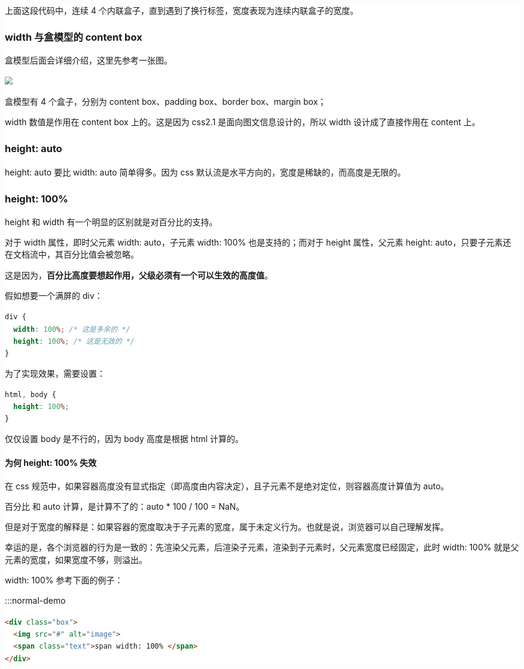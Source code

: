   上面这段代码中，连续 4 个内联盒子，直到遇到了换行标签，宽度表现为连续内联盒子的宽度。

### width 与盒模型的 content box

盒模型后面会详细介绍，这里先参考一张图。

<img src="https://raw.githubusercontent.com/yamsfeer/pic-bed/master/css盒模型.jpg" style="zoom:80%;" />

盒模型有 4 个盒子，分别为 content box、padding box、border box、margin box；

width 数值是作用在 content box 上的。这是因为 css2.1 是面向图文信息设计的，所以 width 设计成了直接作用在 content 上。

### height: auto

height: auto 要比 width: auto 简单得多。因为 css 默认流是水平方向的，宽度是稀缺的，而高度是无限的。

### height: 100%

height 和 width 有一个明显的区别就是对百分比的支持。

对于 width 属性，即时父元素 width: auto，子元素 width: 100% 也是支持的；而对于 height 属性，父元素 height: auto，只要子元素还在文档流中，其百分比值会被忽略。

这是因为，**百分比高度要想起作用，父级必须有一个可以生效的高度值**。

假如想要一个满屏的 div：

```css
div {
  width: 100%; /* 这是多余的 */
  height: 100%; /* 这是无效的 */
}
```

为了实现效果，需要设置：

```css
html, body {
  height: 100%;
}
```

仅仅设置 body 是不行的，因为 body 高度是根据 html 计算的。

#### 为何 height: 100% 失效

在 css 规范中，如果容器高度没有显式指定（即高度由内容决定），且子元素不是绝对定位，则容器高度计算值为 auto。

百分比 和 auto 计算，是计算不了的：auto * 100 / 100 = NaN。

但是对于宽度的解释是：如果容器的宽度取决于子元素的宽度，属于未定义行为。也就是说，浏览器可以自己理解发挥。

幸运的是，各个浏览器的行为是一致的：先渲染父元素，后渲染子元素，渲染到子元素时，父元素宽度已经固定，此时 width: 100% 就是父元素的宽度，如果宽度不够，则溢出。

width: 100% 参考下面的例子：

:::normal-demo

```html
<div class="box">
  <img src="#" alt="image">
  <span class="text">span width: 100% </span>
</div>
```
